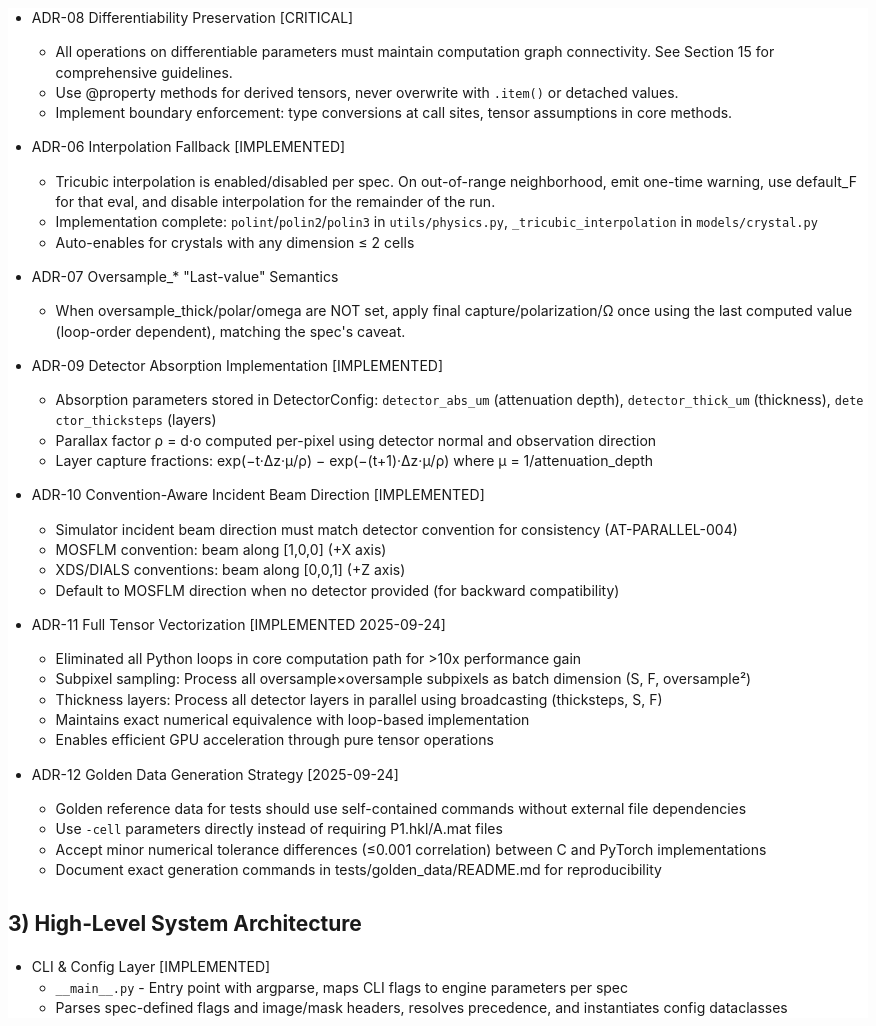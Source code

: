 - ADR-08 Differentiability Preservation [CRITICAL]
  - All operations on differentiable parameters must maintain computation graph connectivity. See Section 15 for comprehensive guidelines.
  - Use @property methods for derived tensors, never overwrite with `.item()` or detached values.
  - Implement boundary enforcement: type conversions at call sites, tensor assumptions in core methods.

- ADR-06 Interpolation Fallback [IMPLEMENTED]
  - Tricubic interpolation is enabled/disabled per spec. On out-of-range neighborhood, emit one-time warning, use default_F for that eval, and disable interpolation for the remainder of the run.
  - Implementation complete: `polint`/`polin2`/`polin3` in `utils/physics.py`, `_tricubic_interpolation` in `models/crystal.py`
  - Auto-enables for crystals with any dimension ≤ 2 cells

- ADR-07 Oversample_* "Last-value" Semantics
  - When oversample_thick/polar/omega are NOT set, apply final capture/polarization/Ω once using the last computed value (loop-order dependent), matching the spec's caveat.

- ADR-09 Detector Absorption Implementation [IMPLEMENTED]
  - Absorption parameters stored in DetectorConfig: `detector_abs_um` (attenuation depth), `detector_thick_um` (thickness), `detector_thicksteps` (layers)
  - Parallax factor ρ = d·o computed per-pixel using detector normal and observation direction
  - Layer capture fractions: exp(−t·Δz·μ/ρ) − exp(−(t+1)·Δz·μ/ρ) where μ = 1/attenuation_depth

- ADR-10 Convention-Aware Incident Beam Direction [IMPLEMENTED]
  - Simulator incident beam direction must match detector convention for consistency (AT-PARALLEL-004)
  - MOSFLM convention: beam along [1,0,0] (+X axis)
  - XDS/DIALS conventions: beam along [0,0,1] (+Z axis)
  - Default to MOSFLM direction when no detector provided (for backward compatibility)

- ADR-11 Full Tensor Vectorization [IMPLEMENTED 2025-09-24]
  - Eliminated all Python loops in core computation path for >10x performance gain
  - Subpixel sampling: Process all oversample×oversample subpixels as batch dimension (S, F, oversample²)
  - Thickness layers: Process all detector layers in parallel using broadcasting (thicksteps, S, F)
  - Maintains exact numerical equivalence with loop-based implementation
  - Enables efficient GPU acceleration through pure tensor operations

- ADR-12 Golden Data Generation Strategy [2025-09-24]
  - Golden reference data for tests should use self-contained commands without external file dependencies
  - Use `-cell` parameters directly instead of requiring P1.hkl/A.mat files
  - Accept minor numerical tolerance differences (≤0.001 correlation) between C and PyTorch implementations
  - Document exact generation commands in tests/golden_data/README.md for reproducibility

## 3) High‑Level System Architecture

- CLI & Config Layer [IMPLEMENTED]
  - `__main__.py` - Entry point with argparse, maps CLI flags to engine parameters per spec
  - Parses spec-defined flags and image/mask headers, resolves precedence, and instantiates config dataclasses
